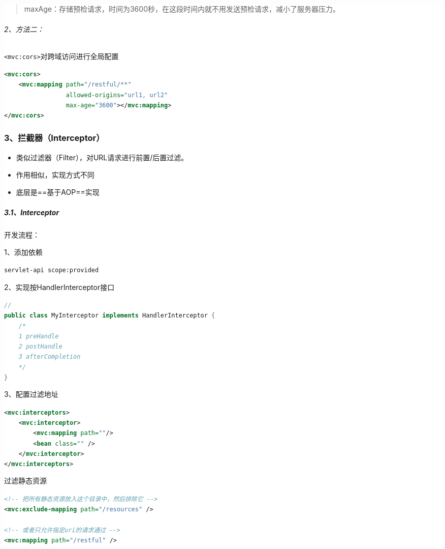 >   maxAge：存储预检请求，时间为3600秒，在这段时间内就不用发送预检请求，减小了服务器压力。

###### 2、方法二：

`<mvc:cors>`对跨域访问进行全局配置

```xml
<mvc:cors>
    <mvc:mapping path="/restful/**"
                 allowed-origins="url1, url2"
                 max-age="3600"></mvc:mapping>
</mvc:cors>
```

### 3、拦截器（Interceptor）

-   类似过滤器（Filter），对URL请求进行前置/后置过滤。

-   作用相似，实现方式不同
-   底层是==基于AOP==实现

##### 3.1、Interceptor

开发流程：

1、添加依赖

```xml
servlet-api scope:provided

```

2、实现按HandlerInterceptor接口

```java
//
public class MyInterceptor implements HandlerInterceptor {
    /*
    1 preHandle
    2 postHandle
    3 afterCompletion
    */
}
```

3、配置过滤地址

```xml
<mvc:interceptors>
    <mvc:interceptor>
        <mvc:mapping path=""/>
        <bean class="" />
    </mvc:interceptor>
</mvc:interceptors>
```

过滤静态资源

```xml
<!-- 把所有静态资源放入这个目录中，然后排除它 -->
<mvc:exclude-mapping path="/resources" />

<!-- 或者只允许指定uri的请求通过 -->
<mvc:mapping path="/restful" />
```
